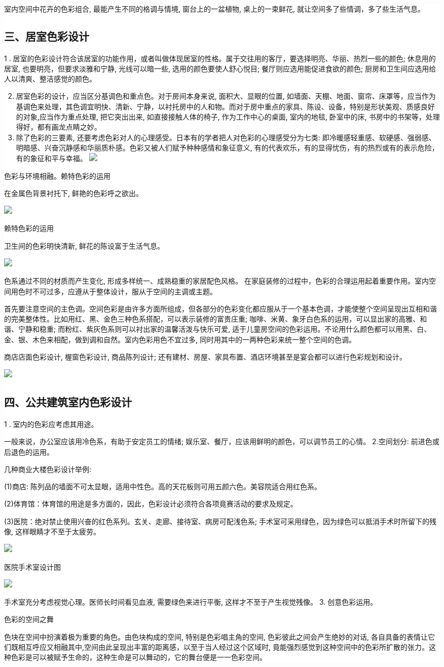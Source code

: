 室内空间中花卉的色彩组合, 最能产生不同的格调与情境, 窗台上的一盆植物, 桌上的一束鲜花, 就让空间多了些情调，多了些生活气息。

## 三、居室色彩设计

1 . 居室的色彩设计符合该居室的功能作用，或者叫做体现居室的性格。属于交往用的客厅，要选择明亮、华丽、热烈一些的颜色; 休息用的居室, 也要明亮，但要求淡雅和宁静, 光线可以暗一些, 选用的颜色要使人舒心悦目; 餐厅则应选用能促进食欲的颜色; 厨房和卫生间应选用给人以清爽、整洁感觉的颜色。

2. 居室色彩的设计，应当区分基调色和重点色。对于房间本身来说, 面积大、显眼的位置, 如墙面、天棚、地面、窗帘、床罩等，应当作为基调色来处理，其色调宜明快、清新、宁静，以衬托房中的人和物。而对于房中重点的家具、陈设、设备，特别是形状美观、质感良好的对象,应当作为重点处理, 把它突出出来, 如直接接触人体的椅子, 作为工作中心的桌面, 室内的地毯, 卧室中的床, 书房中的书架等，处理得好，都有画龙点睛之妙。
3. 除了色彩的三要素, 还要考虑色彩对人的心理感受。日本有的学者把人对色彩的心理感受分为七类: 即冷暖感轻重感、软硬感、强弱感、明暗感、兴奋沉静感和华丽质朴感。色彩又被人们赋予种种感情和象征意义, 有的代表欢乐，有的显得忧伤，有的热烈或有的表示危险，有的象征和平与幸福。
![](https://cdn.mathpix.com/cropped/2024_05_06_a516c1875b539cccc469g-70.jpg?height=1152&width=1784&top_left_y=689&top_left_x=144)

色彩与环境相融。赖特色彩的运用

在金属色背景衬托下, 鲜艳的色彩呼之欲出。

![](https://cdn.mathpix.com/cropped/2024_05_06_a516c1875b539cccc469g-70.jpg?height=483&width=485&top_left_y=2041&top_left_x=349)

赖特色彩的运用

卫生间的色彩明快清新, 鲜花的陈设富于生活气息。

![](https://cdn.mathpix.com/cropped/2024_05_06_a516c1875b539cccc469g-70.jpg?height=765&width=994&top_left_y=1837&top_left_x=939)

色系通过不同的材质而产生变化, 形成多样统一、成熟稳重的家居配色风格。
在家庭装修的过程中，色彩的合理运用起着重要作用。室内空间用色时不可过多，应遵从于整体设计，服从于空间的主调或主题。

首先要注意空间的主色调。空间色彩是由许多方面所组成，但各部分的色彩变化都应服从于一个基本色调，才能使整个空间呈现出互相和谐的完美整体性。比如用红、黑、金色三种色系搭配，可以表示装修的富贵庄重; 咖啡、米黄、象牙白色系的运用，可以显出家的高雅、和谐、宁静和稳重; 而粉红、紫灰色系则可以衬出家的温馨活泼与快乐可爱, 适于儿童房空间的色彩运用。不论用什么颜色都可以用黑、白、金、银、木色来相配，做到调和自然。室内色彩用色不宜过多, 同时用其中的一两种色彩来统一整个空间的色调。

商店店面色彩设计, 楃窗色彩设计, 商品陈列设计; 还有建材、房屋、家具布置、酒店环境甚至是宴会都可以进行色彩规划和设计。

![](https://cdn.mathpix.com/cropped/2024_05_06_a516c1875b539cccc469g-71.jpg?height=268&width=1099&top_left_y=551&top_left_x=199)

## 四、公共建筑室内色彩设计

1 . 室内的色彩应考虑其用途。

一般来说，办公室应该用冷色系，有助于安定员工的情绪; 娱乐室、餐厅，应该用鲜明的颜色，可以调节员工的心情。 2.空间划分: 前进色或后退色的运用。

几种商业大楼色彩设计举例:

(1)商店: 陈列品的墙面不可太显眼，适用中性色。高的天花板则可用五颜六色。美容院适合用红色系。

(2)体育馆：体育馆的用途是多方面的，因此，色彩设计必须符合各项竟赛活动的要求及规定。

(3)医院：绝对禁止使用兴奋的红色系列。玄关、走廊、接待室、病房可配浅色系; 手术室可采用绿色，因为绿色可以抵消手术时所留下的残像, 这样眼睛才不至于太疲劳。

![](https://cdn.mathpix.com/cropped/2024_05_06_a516c1875b539cccc469g-72.jpg?height=625&width=872&top_left_y=803&top_left_x=142)

医院手术室设计图

![](https://cdn.mathpix.com/cropped/2024_05_06_a516c1875b539cccc469g-72.jpg?height=705&width=885&top_left_y=1456&top_left_x=133)

手术室充分考虑视觉心理。医师长时间看见血液, 需要绿色来进行平衡, 这样才不至于产生视觉残像。
3. 创意色彩运用。

色彩的空间之舞

色块在空间中扮演着极为重要的角色。由色块构成的空间, 特别是色彩唱主角的空间, 色彩彼此之间会产生绝妙的对话, 各自具备的表情让它们既相互呼应又相融其中,空间由此呈现出丰富的距离感，以至于当人经过这个区域时, 竟能强烈感觉到这种空间中的色彩所扩散的张力。这种色彩是可以被赋予生命的，这种生命是可以舞动的，它的舞台便是一一色彩空间。

